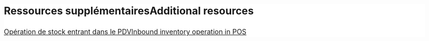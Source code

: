 ## <a name="additional-resources"></a><span data-ttu-id="edec4-160">Ressources supplémentaires</span><span class="sxs-lookup"><span data-stu-id="edec4-160">Additional resources</span></span>

[<span data-ttu-id="edec4-161">Opération de stock entrant dans le PDV</span><span class="sxs-lookup"><span data-stu-id="edec4-161">Inbound inventory operation in POS</span></span>](https://docs.microsoft.com/dynamics365/commerce/pos-inbound-inventory-operation)
